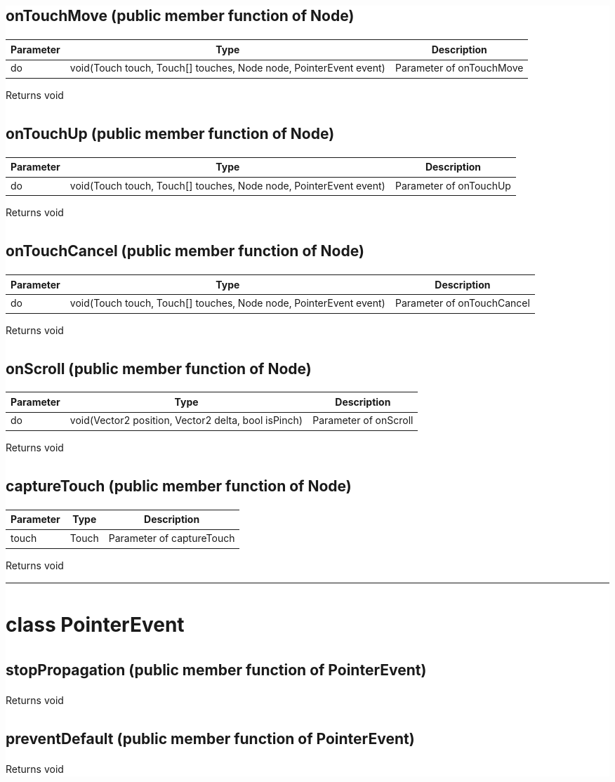 ## onTouchMove (public member function of Node)
| Parameter | Type                                                              | Description              |
| --------- | ----------------------------------------------------------------- | ------------------------ |
| do        | void(Touch touch, Touch[] touches, Node node, PointerEvent event) | Parameter of onTouchMove |

Returns void

## onTouchUp (public member function of Node)
| Parameter | Type                                                              | Description            |
| --------- | ----------------------------------------------------------------- | ---------------------- |
| do        | void(Touch touch, Touch[] touches, Node node, PointerEvent event) | Parameter of onTouchUp |

Returns void

## onTouchCancel (public member function of Node)
| Parameter | Type                                                              | Description                |
| --------- | ----------------------------------------------------------------- | -------------------------- |
| do        | void(Touch touch, Touch[] touches, Node node, PointerEvent event) | Parameter of onTouchCancel |

Returns void

## onScroll (public member function of Node)
| Parameter | Type                                                | Description           |
| --------- | --------------------------------------------------- | --------------------- |
| do        | void(Vector2 position, Vector2 delta, bool isPinch) | Parameter of onScroll |

Returns void

## captureTouch (public member function of Node)
| Parameter | Type  | Description               |
| --------- | ----- | ------------------------- |
| touch     | Touch | Parameter of captureTouch |

Returns void

---

# class PointerEvent

## stopPropagation (public member function of PointerEvent)
Returns void

## preventDefault (public member function of PointerEvent)
Returns void
